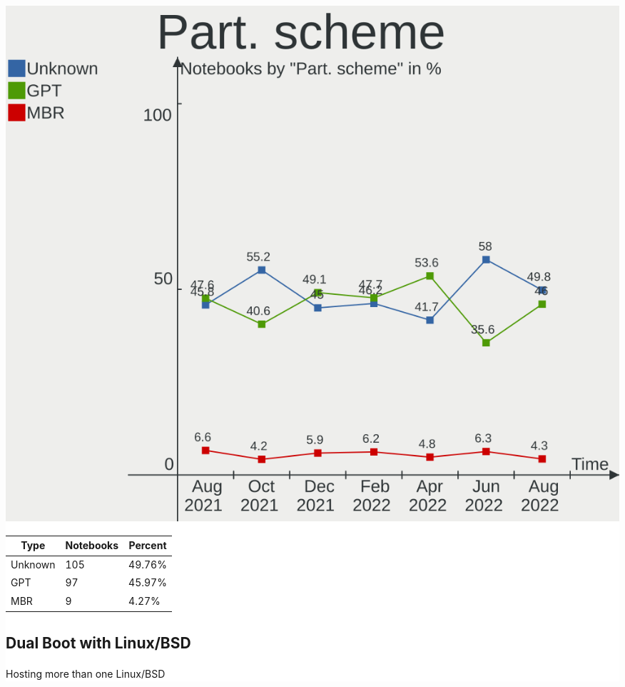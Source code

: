 ![Part. scheme](./images/line_chart/os_part_scheme.svg)

| Type    | Notebooks | Percent |
|---------|-----------|---------|
| Unknown | 105       | 49.76%  |
| GPT     | 97        | 45.97%  |
| MBR     | 9         | 4.27%   |

Dual Boot with Linux/BSD
------------------------

Hosting more than one Linux/BSD
